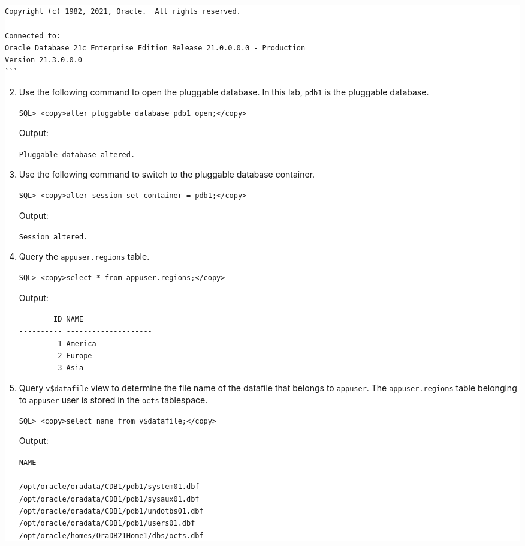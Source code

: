     Copyright (c) 1982, 2021, Oracle.  All rights reserved.

    Connected to:
    Oracle Database 21c Enterprise Edition Release 21.0.0.0.0 - Production
    Version 21.3.0.0.0
    ```

2. Use the following command to open the pluggable database. In this lab, `pdb1` is the pluggable database.
    ```
    SQL> <copy>alter pluggable database pdb1 open;</copy>
    ```
    Output:
    ```
    Pluggable database altered.
    ```

3. Use the following command to switch to the pluggable database container.
    ```
    SQL> <copy>alter session set container = pdb1;</copy>
    ```
    Output:
    ```
    Session altered.
    ```

4. Query the `appuser.regions` table.
    ```
    SQL> <copy>select * from appuser.regions;</copy>
    ```
    Output:
    ```
            ID NAME
    ---------- --------------------
             1 America
             2 Europe
             3 Asia
    ```

5. Query `v$datafile` view to determine the file name of the datafile that belongs to `appuser`. The `appuser.regions` table belonging to `appuser` user is stored in the `octs` tablespace.
    ```
    SQL> <copy>select name from v$datafile;</copy>
    ```
    Output:
    ```
    NAME
    --------------------------------------------------------------------------------
    /opt/oracle/oradata/CDB1/pdb1/system01.dbf
    /opt/oracle/oradata/CDB1/pdb1/sysaux01.dbf
    /opt/oracle/oradata/CDB1/pdb1/undotbs01.dbf
    /opt/oracle/oradata/CDB1/pdb1/users01.dbf
    /opt/oracle/homes/OraDB21Home1/dbs/octs.dbf
    ```
